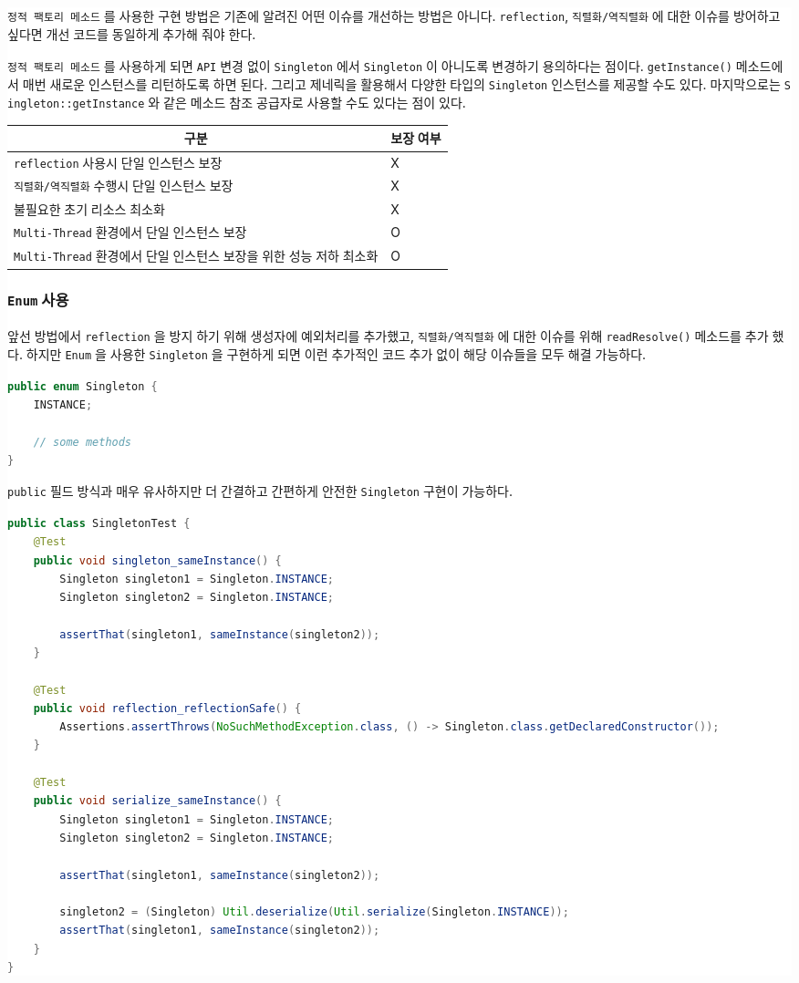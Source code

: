 `정적 팩토리 메소드` 를 사용한 구현 방법은 기존에 알려진 어떤 이슈를 개선하는 방법은 아니다. 
`reflection`, `직렬화/역직렬화` 에 대한 이슈를 방어하고 싶다면 개선 코드를 동일하게 추가해 줘야 한다.  

`정적 팩토리 메소드` 를 사용하게 되면 `API` 변경 없이 `Singleton` 에서 `Singleton` 이 아니도록 변경하기 용의하다는 점이다. 
`getInstance()` 메소드에서 매번 새로운 인스턴스를 리턴하도록 하면 된다. 
그리고 제네릭을 활용해서 다양한 타입의 `Singleton` 인스턴스를 제공할 수도 있다. 
마지막으로는 `Singleton::getInstance` 와 같은 메소드 참조 공급자로 사용할 수도 있다는 점이 있다.  


구분|보장 여부
---|---
`reflection` 사용시 단일 인스턴스 보장|X
`직렬화/역직렬화` 수행시 단일 인스턴스 보장|X
불필요한 초기 리소스 최소화|X
`Multi-Thread` 환경에서 단일 인스턴스 보장|O
`Multi-Thread` 환경에서 단일 인스턴스 보장을 위한 성능 저하 최소화|O


### `Enum` 사용
앞선 방법에서 `reflection` 을 방지 하기 위해 생성자에 예외처리를 추가했고, 
`직렬화/역직렬화` 에 대한 이슈를 위해 `readResolve()` 메소드를 추가 했다. 
하지만 `Enum` 을 사용한 `Singleton` 을 구현하게 되면 이런 추가적인 코드 추가 없이 해당 이슈들을 모두 해결 가능하다.  

```java
public enum Singleton {
    INSTANCE;

    // some methods
}
```  

`public` 필드 방식과 매우 유사하지만 더 간결하고 간편하게 안전한 `Singleton` 구현이 가능하다.  

```java
public class SingletonTest {
    @Test
    public void singleton_sameInstance() {
        Singleton singleton1 = Singleton.INSTANCE;
        Singleton singleton2 = Singleton.INSTANCE;

        assertThat(singleton1, sameInstance(singleton2));
    }

    @Test
    public void reflection_reflectionSafe() {
        Assertions.assertThrows(NoSuchMethodException.class, () -> Singleton.class.getDeclaredConstructor());
    }

    @Test
    public void serialize_sameInstance() {
        Singleton singleton1 = Singleton.INSTANCE;
        Singleton singleton2 = Singleton.INSTANCE;

        assertThat(singleton1, sameInstance(singleton2));

        singleton2 = (Singleton) Util.deserialize(Util.serialize(Singleton.INSTANCE));
        assertThat(singleton1, sameInstance(singleton2));
    }
}
```  
